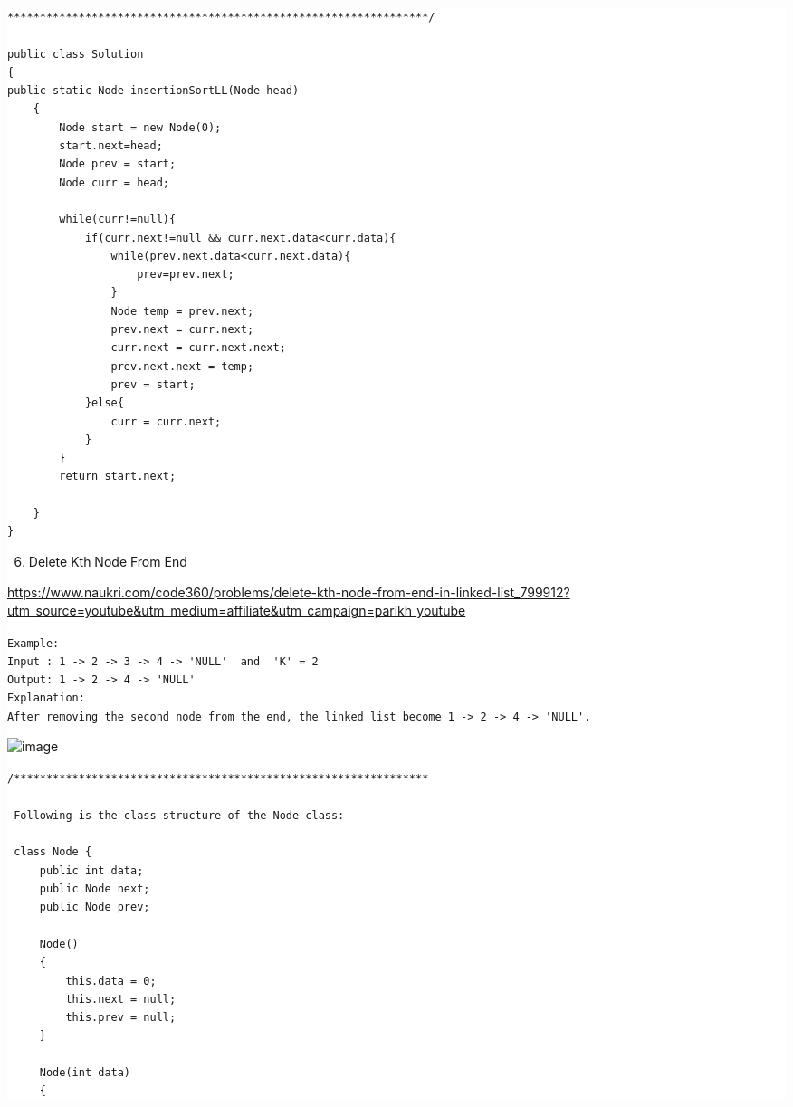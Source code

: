```
*****************************************************************/

public class Solution
{
public static Node insertionSortLL(Node head)
    {
        Node start = new Node(0);
        start.next=head;
        Node prev = start;
        Node curr = head;
        
        while(curr!=null){
            if(curr.next!=null && curr.next.data<curr.data){
                while(prev.next.data<curr.next.data){
                    prev=prev.next;
                }
                Node temp = prev.next;
                prev.next = curr.next;
                curr.next = curr.next.next;
                prev.next.next = temp;
                prev = start;
            }else{
                curr = curr.next;
            }
        }
        return start.next;

    }
}

```

6. Delete Kth Node From End

https://www.naukri.com/code360/problems/delete-kth-node-from-end-in-linked-list_799912?utm_source=youtube&utm_medium=affiliate&utm_campaign=parikh_youtube
```
Example:
Input : 1 -> 2 -> 3 -> 4 -> 'NULL'  and  'K' = 2
Output: 1 -> 2 -> 4 -> 'NULL'
Explanation:
After removing the second node from the end, the linked list become 1 -> 2 -> 4 -> 'NULL'.
```
![image](https://github.com/user-attachments/assets/9ce2214f-6a20-438b-b675-213ff5f9058e)

```
/****************************************************************

 Following is the class structure of the Node class:

 class Node {
     public int data;
     public Node next;
     public Node prev;

     Node()
     {
         this.data = 0;
         this.next = null;
         this.prev = null;
     }

     Node(int data)
     {
```